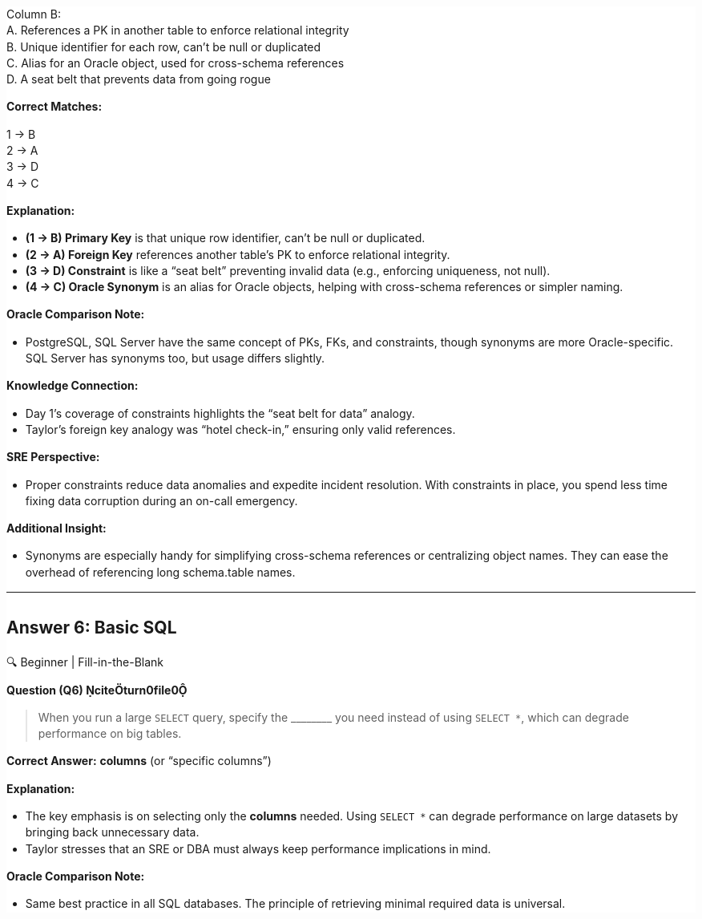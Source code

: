 Column B:  
A. References a PK in another table to enforce relational integrity  
B. Unique identifier for each row, can’t be null or duplicated  
C. Alias for an Oracle object, used for cross-schema references  
D. A seat belt that prevents data from going rogue  

**Correct Matches:**

1 → B  
2 → A  
3 → D  
4 → C  

**Explanation:**  
- **(1 → B) Primary Key** is that unique row identifier, can’t be null or duplicated.  
- **(2 → A) Foreign Key** references another table’s PK to enforce relational integrity.  
- **(3 → D) Constraint** is like a “seat belt” preventing invalid data (e.g., enforcing uniqueness, not null).  
- **(4 → C) Oracle Synonym** is an alias for Oracle objects, helping with cross-schema references or simpler naming.

**Oracle Comparison Note:**  
- PostgreSQL, SQL Server have the same concept of PKs, FKs, and constraints, though synonyms are more Oracle-specific. SQL Server has synonyms too, but usage differs slightly.

**Knowledge Connection:**  
- Day 1’s coverage of constraints highlights the “seat belt for data” analogy.  
- Taylor’s foreign key analogy was “hotel check-in,” ensuring only valid references.

**SRE Perspective:**  
- Proper constraints reduce data anomalies and expedite incident resolution. With constraints in place, you spend less time fixing data corruption during an on-call emergency.

**Additional Insight:**  
- Synonyms are especially handy for simplifying cross-schema references or centralizing object names. They can ease the overhead of referencing long schema.table names.

---

## **Answer 6: Basic SQL**
🔍 Beginner | Fill-in-the-Blank

**Question (Q6) citeturn0file0**  
> When you run a large `SELECT` query, specify the ________ you need instead of using `SELECT *`, which can degrade performance on big tables.

**Correct Answer:** **columns** (or “specific columns”)

**Explanation:**  
- The key emphasis is on selecting only the **columns** needed. Using `SELECT *` can degrade performance on large datasets by bringing back unnecessary data.  
- Taylor stresses that an SRE or DBA must always keep performance implications in mind.

**Oracle Comparison Note:**  
- Same best practice in all SQL databases. The principle of retrieving minimal required data is universal.
